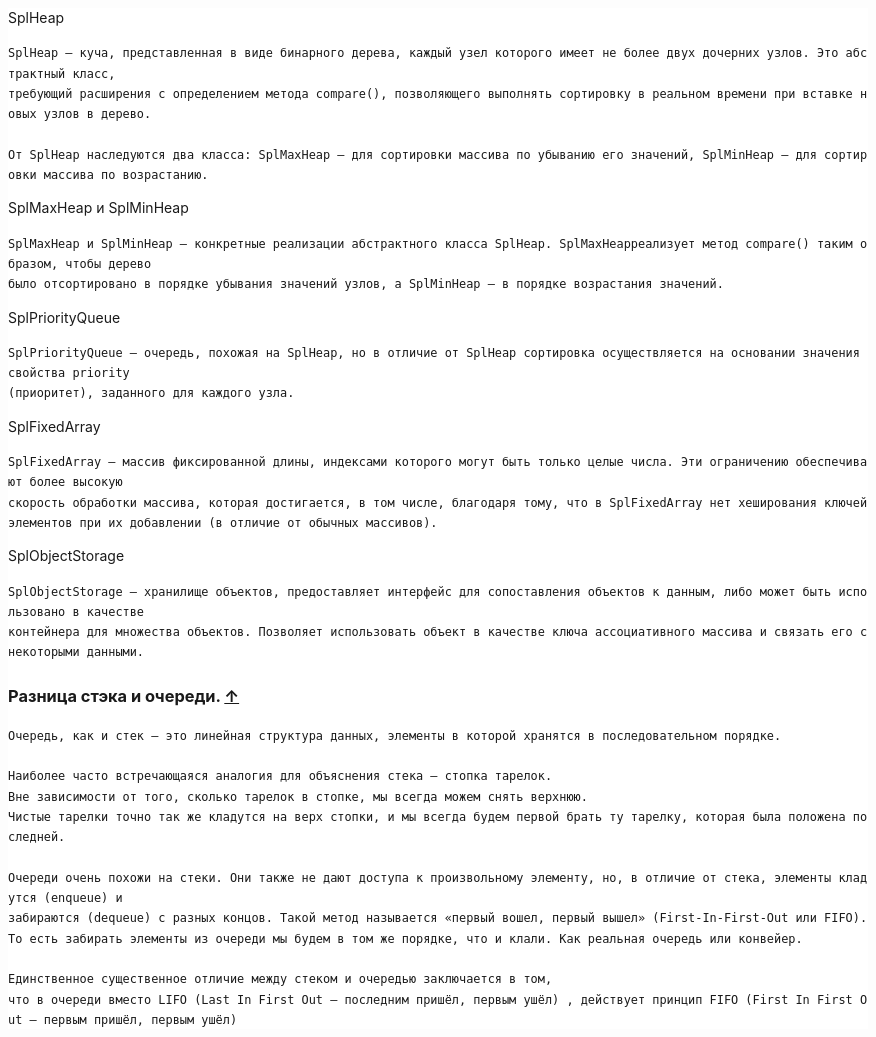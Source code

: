 SplHeap

    SplHeap — куча, представленная в виде бинарного дерева, каждый узел которого имеет не более двух дочерних узлов. Это абстрактный класс, 
    требующий расширения с определением метода compare(), позволяющего выполнять сортировку в реальном времени при вставке новых узлов в дерево.

    От SplHeap наследуются два класса: SplMaxHeap – для сортировки массива по убыванию его значений, SplMinHeap – для сортировки массива по возрастанию.

SplMaxHeap и SplMinHeap

    SplMaxHeap и SplMinHeap — конкретные реализации абстрактного класса SplHeap. SplMaxHeapреализует метод compare() таким образом, чтобы дерево 
    было отсортировано в порядке убывания значений узлов, а SplMinHeap — в порядке возрастания значений.

SplPriorityQueue

    SplPriorityQueue — очередь, похожая на SplHeap, но в отличие от SplHeap сортировка осуществляется на основании значения свойства priority 
    (приоритет), заданного для каждого узла.

SplFixedArray

    SplFixedArray — массив фиксированной длины, индексами которого могут быть только целые числа. Эти ограничению обеспечивают более высокую 
    скорость обработки массива, которая достигается, в том числе, благодаря тому, что в SplFixedArray нет хеширования ключей элементов при их добавлении (в отличие от обычных массивов).

SplObjectStorage

    SplObjectStorage — хранилище объектов, предоставляет интерфейс для сопоставления объектов к данным, либо может быть использовано в качестве 
    контейнера для множества объектов. Позволяет использовать объект в качестве ключа ассоциативного массива и связать его с некоторыми данными.


### Разница стэка и очереди. [&uarr;](#PHP)

    Очередь, как и стек — это линейная структура данных, элементы в которой хранятся в последовательном порядке. 

    Наиболее часто встречающаяся аналогия для объяснения стека — стопка тарелок. 
    Вне зависимости от того, сколько тарелок в стопке, мы всегда можем снять верхнюю. 
    Чистые тарелки точно так же кладутся на верх стопки, и мы всегда будем первой брать ту тарелку, которая была положена последней.

    Очереди очень похожи на стеки. Они также не дают доступа к произвольному элементу, но, в отличие от стека, элементы кладутся (enqueue) и 
    забираются (dequeue) с разных концов. Такой метод называется «первый вошел, первый вышел» (First-In-First-Out или FIFO). 
    То есть забирать элементы из очереди мы будем в том же порядке, что и клали. Как реальная очередь или конвейер.

    Единственное существенное отличие между стеком и очередью заключается в том, 
    что в очереди вместо LIFO (Last In First Out — последним пришёл, первым ушёл) , действует принцип FIFO (First In First Out — первым пришёл, первым ушёл)

